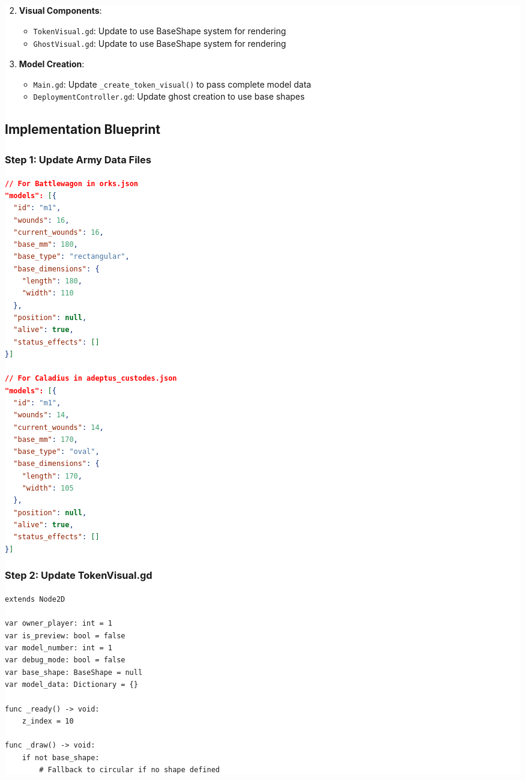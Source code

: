 2. **Visual Components**:
   - `TokenVisual.gd`: Update to use BaseShape system for rendering
   - `GhostVisual.gd`: Update to use BaseShape system for rendering

3. **Model Creation**:
   - `Main.gd`: Update `_create_token_visual()` to pass complete model data
   - `DeploymentController.gd`: Update ghost creation to use base shapes

## Implementation Blueprint

### Step 1: Update Army Data Files

```json
// For Battlewagon in orks.json
"models": [{
  "id": "m1",
  "wounds": 16,
  "current_wounds": 16,
  "base_mm": 180,
  "base_type": "rectangular",
  "base_dimensions": {
    "length": 180,
    "width": 110
  },
  "position": null,
  "alive": true,
  "status_effects": []
}]

// For Caladius in adeptus_custodes.json
"models": [{
  "id": "m1",
  "wounds": 14,
  "current_wounds": 14,
  "base_mm": 170,
  "base_type": "oval",
  "base_dimensions": {
    "length": 170,
    "width": 105
  },
  "position": null,
  "alive": true,
  "status_effects": []
}]
```

### Step 2: Update TokenVisual.gd

```gdscript
extends Node2D

var owner_player: int = 1
var is_preview: bool = false
var model_number: int = 1
var debug_mode: bool = false
var base_shape: BaseShape = null
var model_data: Dictionary = {}

func _ready() -> void:
    z_index = 10

func _draw() -> void:
    if not base_shape:
        # Fallback to circular if no shape defined
```